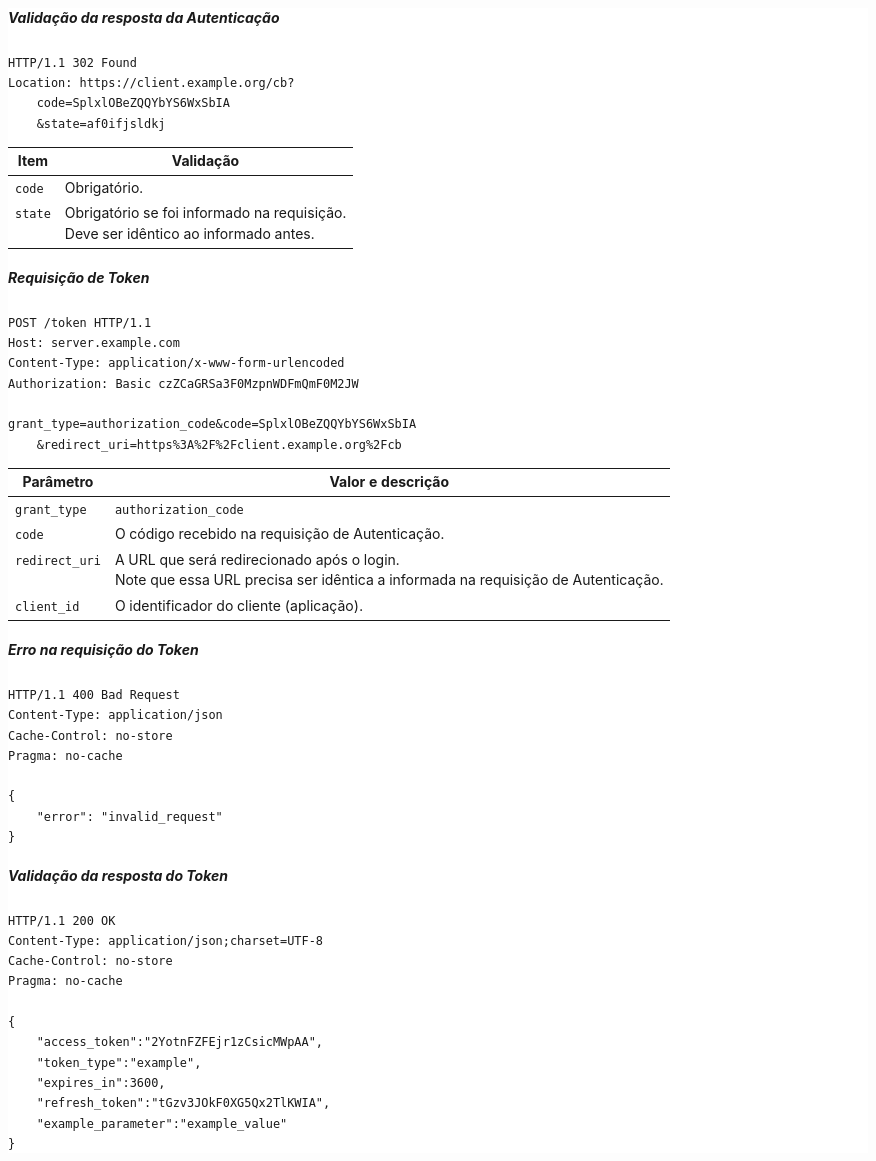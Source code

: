 ##### Validação da resposta da Autenticação

```http
HTTP/1.1 302 Found
Location: https://client.example.org/cb?
    code=SplxlOBeZQQYbYS6WxSbIA
    &state=af0ifjsldkj
```

|Item|Validação|
|---|---|
|`code`|Obrigatório.|
|`state`|Obrigatório se foi informado na requisição.<br>Deve ser idêntico ao informado antes.|

##### Requisição de Token

```http
POST /token HTTP/1.1
Host: server.example.com
Content-Type: application/x-www-form-urlencoded
Authorization: Basic czZCaGRSa3F0MzpnWDFmQmF0M2JW

grant_type=authorization_code&code=SplxlOBeZQQYbYS6WxSbIA
    &redirect_uri=https%3A%2F%2Fclient.example.org%2Fcb
```

|Parâmetro|Valor e descrição|
|---|---|
|`grant_type`|`authorization_code`|
|`code`|O código recebido na requisição de Autenticação.|
|`redirect_uri`|A URL que será redirecionado após o login.<br>Note que essa URL precisa ser idêntica a informada na requisição de Autenticação.|
|`client_id`|O identificador do cliente (aplicação).|

##### Erro na requisição do Token

```http
HTTP/1.1 400 Bad Request
Content-Type: application/json
Cache-Control: no-store
Pragma: no-cache

{
    "error": "invalid_request"
}
```

##### Validação da resposta do Token

```http
HTTP/1.1 200 OK
Content-Type: application/json;charset=UTF-8
Cache-Control: no-store
Pragma: no-cache

{
    "access_token":"2YotnFZFEjr1zCsicMWpAA",
    "token_type":"example",
    "expires_in":3600,
    "refresh_token":"tGzv3JOkF0XG5Qx2TlKWIA",
    "example_parameter":"example_value"
}
```
